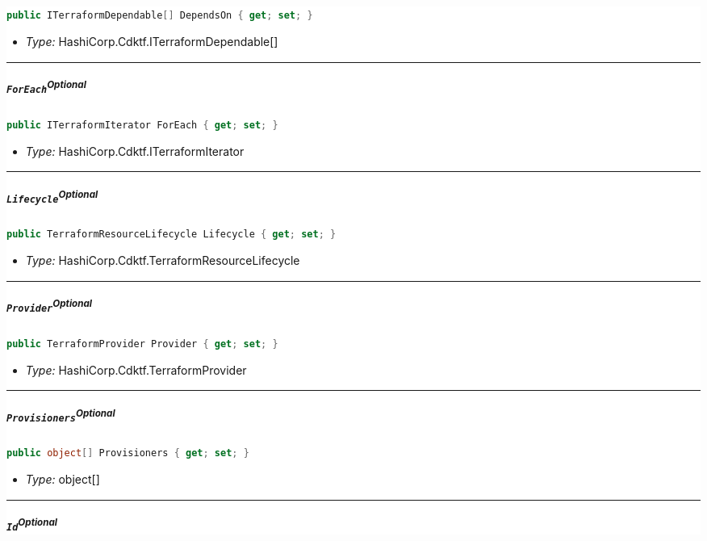 ```csharp
public ITerraformDependable[] DependsOn { get; set; }
```

- *Type:* HashiCorp.Cdktf.ITerraformDependable[]

---

##### `ForEach`<sup>Optional</sup> <a name="ForEach" id="@cdktf/provider-tfe.dataTfeOauthClient.DataTfeOauthClientConfig.property.forEach"></a>

```csharp
public ITerraformIterator ForEach { get; set; }
```

- *Type:* HashiCorp.Cdktf.ITerraformIterator

---

##### `Lifecycle`<sup>Optional</sup> <a name="Lifecycle" id="@cdktf/provider-tfe.dataTfeOauthClient.DataTfeOauthClientConfig.property.lifecycle"></a>

```csharp
public TerraformResourceLifecycle Lifecycle { get; set; }
```

- *Type:* HashiCorp.Cdktf.TerraformResourceLifecycle

---

##### `Provider`<sup>Optional</sup> <a name="Provider" id="@cdktf/provider-tfe.dataTfeOauthClient.DataTfeOauthClientConfig.property.provider"></a>

```csharp
public TerraformProvider Provider { get; set; }
```

- *Type:* HashiCorp.Cdktf.TerraformProvider

---

##### `Provisioners`<sup>Optional</sup> <a name="Provisioners" id="@cdktf/provider-tfe.dataTfeOauthClient.DataTfeOauthClientConfig.property.provisioners"></a>

```csharp
public object[] Provisioners { get; set; }
```

- *Type:* object[]

---

##### `Id`<sup>Optional</sup> <a name="Id" id="@cdktf/provider-tfe.dataTfeOauthClient.DataTfeOauthClientConfig.property.id"></a>
